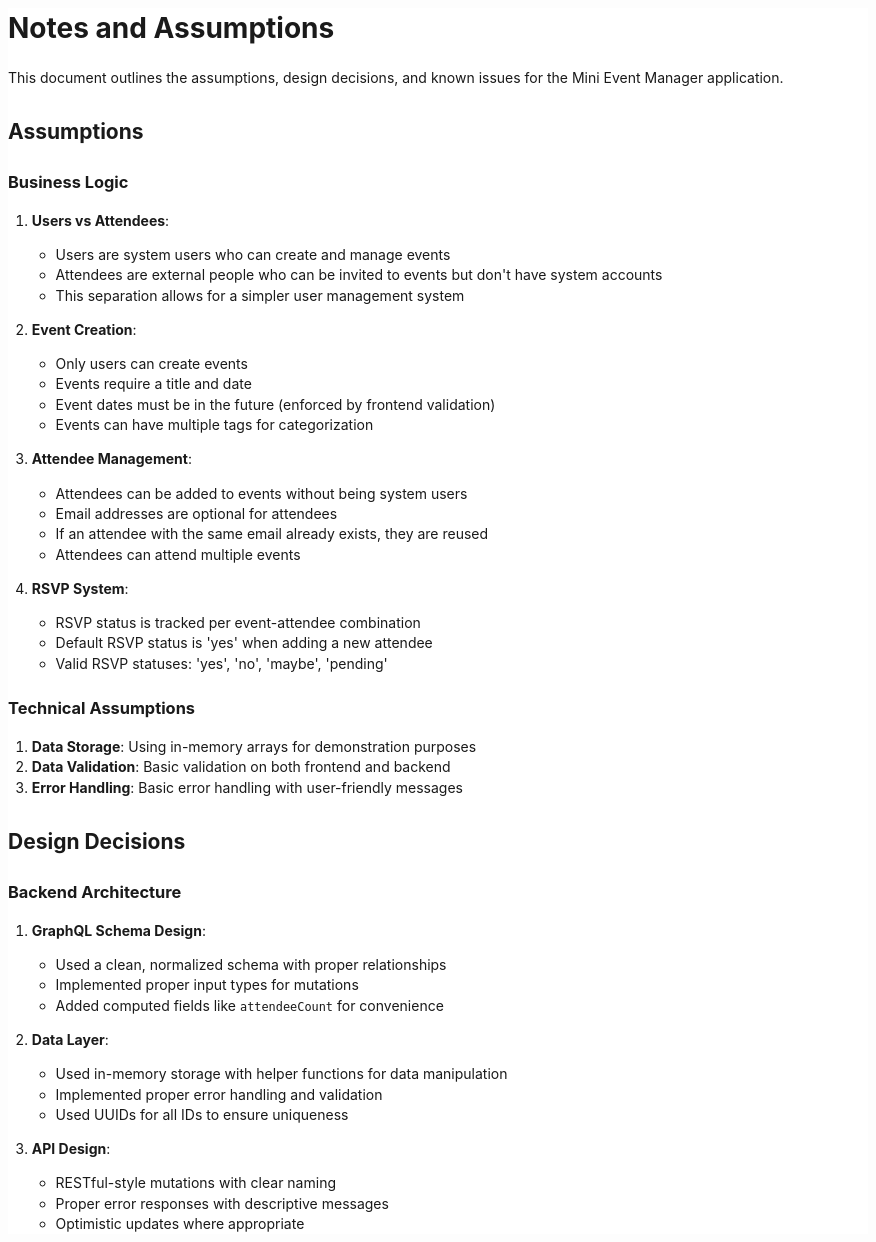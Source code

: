 # Notes and Assumptions

This document outlines the assumptions, design decisions, and known issues for the Mini Event Manager application.

## Assumptions

### Business Logic
1. **Users vs Attendees**: 
   - Users are system users who can create and manage events
   - Attendees are external people who can be invited to events but don't have system accounts
   - This separation allows for a simpler user management system

2. **Event Creation**:
   - Only users can create events
   - Events require a title and date
   - Event dates must be in the future (enforced by frontend validation)
   - Events can have multiple tags for categorization

3. **Attendee Management**:
   - Attendees can be added to events without being system users
   - Email addresses are optional for attendees
   - If an attendee with the same email already exists, they are reused
   - Attendees can attend multiple events

4. **RSVP System**:
   - RSVP status is tracked per event-attendee combination
   - Default RSVP status is 'yes' when adding a new attendee
   - Valid RSVP statuses: 'yes', 'no', 'maybe', 'pending'

### Technical Assumptions
1. **Data Storage**: Using in-memory arrays for demonstration purposes
2. **Data Validation**: Basic validation on both frontend and backend
3. **Error Handling**: Basic error handling with user-friendly messages

## Design Decisions

### Backend Architecture
1. **GraphQL Schema Design**:
   - Used a clean, normalized schema with proper relationships
   - Implemented proper input types for mutations
   - Added computed fields like `attendeeCount` for convenience

2. **Data Layer**:
   - Used in-memory storage with helper functions for data manipulation
   - Implemented proper error handling and validation
   - Used UUIDs for all IDs to ensure uniqueness

3. **API Design**:
   - RESTful-style mutations with clear naming
   - Proper error responses with descriptive messages
   - Optimistic updates where appropriate
